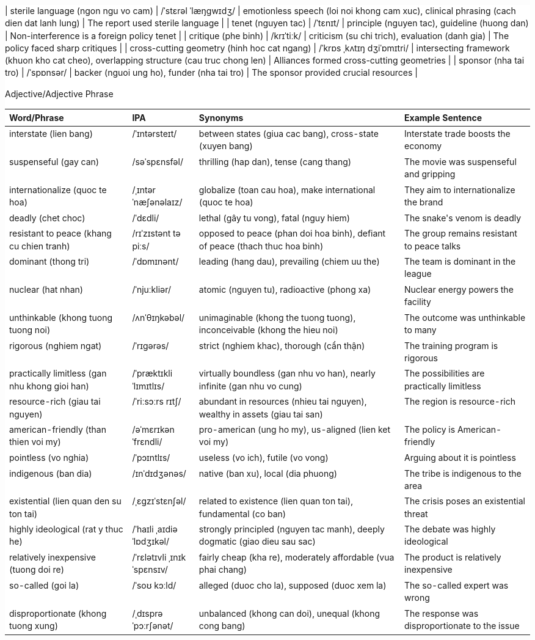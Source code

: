 | sterile language (ngon ngu vo cam)           | /ˈstɛrəl ˈlæŋɡwɪdʒ/        | emotionless speech (loi noi khong cam xuc), clinical phrasing (cach dien dat lanh lung)   | The report used sterile language                |
| tenet (nguyen tac)                           | /ˈtɛnɪt/                   | principle (nguyen tac), guideline (huong dan)                                             | Non-interference is a foreign policy tenet      |
| critique (phe binh)                          | /krɪˈtiːk/                 | criticism (su chi trich), evaluation (danh gia)                                           | The policy faced sharp critiques                |
| cross-cutting geometry (hinh hoc cat ngang)  | /ˈkrɒs ˌkʌtɪŋ dʒiˈɒmɪtri/  | intersecting framework (khuon kho cat cheo), overlapping structure (cau truc chong len)   | Alliances formed cross-cutting geometries       |
| sponsor (nha tai tro)                        | /ˈspɒnsər/                 | backer (nguoi ung ho), funder (nha tai tro)                                               | The sponsor provided crucial resources          |

Adjective/Adjective Phrase

| Word/Phrase                                    | IPA                        | Synonyms                                                                                         | Example Sentence                               |
| :--------------------------------------------- | :------------------------- | :----------------------------------------------------------------------------------------------- | :--------------------------------------------- |
| interstate (lien bang)                         | /ˈɪntərsteɪt/              | between states (giua cac bang), cross-state (xuyen bang)                                         | Interstate trade boosts the economy            |
| suspenseful (gay can)                          | /səˈspɛnsfəl/              | thrilling (hap dan), tense (cang thang)                                                          | The movie was suspenseful and gripping         |
| internationalize (quoc te hoa)                 | /ˌɪntərˈnæʃənəlaɪz/        | globalize (toan cau hoa), make international (quoc te hoa)                                       | They aim to internationalize the brand         |
| deadly (chet choc)                             | /ˈdɛdli/                   | lethal (gây tu vong), fatal (nguy hiem)                                                          | The snake's venom is deadly                    |
| resistant to peace (khang cu chien tranh)      | /rɪˈzɪstənt tə piːs/       | opposed to peace (phan doi hoa binh), defiant of peace (thach thuc hoa binh)                     | The group remains resistant to peace talks     |
| dominant (thong tri)                           | /ˈdɒmɪnənt/                | leading (hang dau), prevailing (chiem uu the)                                                    | The team is dominant in the league             |
| nuclear (hat nhan)                             | /ˈnjuːkliər/               | atomic (nguyen tu), radioactive (phong xa)                                                       | Nuclear energy powers the facility             |
| unthinkable (khong tuong tuong noi)            | /ʌnˈθɪŋkəbəl/              | unimaginable (khong the tuong tuong), inconceivable (khong the hieu noi)                         | The outcome was unthinkable to many            |
| rigorous (nghiem ngat)                         | /ˈrɪɡərəs/                 | strict (nghiem khac), thorough (cẩn thận)                                                        | The training program is rigorous               |
| practically limitless (gan nhu khong gioi han) | /ˈpræktɪkli ˈlɪmɪtlɪs/     | virtually boundless (gan nhu vo han), nearly infinite (gan nhu vo cung)                          | The possibilities are practically limitless    |
| resource-rich (giau tai nguyen)                | /ˈriːsɔːrs rɪtʃ/           | abundant in resources (nhieu tai nguyen), wealthy in assets (giau tai san)                       | The region is resource-rich                    |
| american-friendly (than thien voi my)          | /əˈmɛrɪkən ˈfrɛndli/       | pro-american (ung ho my), us-aligned (lien ket voi my)                                           | The policy is American-friendly                |
| pointless (vo nghia)                           | /ˈpɔɪntlɪs/                | useless (vo ich), futile (vo vong)                                                               | Arguing about it is pointless                  |
| indigenous (ban dia)                           | /ɪnˈdɪdʒənəs/              | native (ban xu), local (dia phuong)                                                              | The tribe is indigenous to the area            |
| existential (lien quan den su ton tai)         | /ˌɛɡzɪˈstɛnʃəl/            | related to existence (lien quan ton tai), fundamental (co ban)                                   | The crisis poses an existential threat         |
| highly ideological (rat y thuc he)             | /ˈhaɪli ˌaɪdiəˈlɒdʒɪkəl/   | strongly principled (nguyen tac manh), deeply dogmatic (giao dieu sau sac)                       | The debate was highly ideological              |
| relatively inexpensive (tuong doi re)          | /ˈrɛlətɪvli ˌɪnɪkˈspɛnsɪv/ | fairly cheap (kha re), moderately affordable (vua phai chang)                                    | The product is relatively inexpensive          |
| so-called (goi la)                             | /ˈsoʊ kɔːld/               | alleged (duoc cho la), supposed (duoc xem la)                                                    | The so-called expert was wrong                 |
| disproportionate (khong tuong xung)            | /ˌdɪsprəˈpɔːrʃənət/        | unbalanced (khong can doi), unequal (khong cong bang)                                            | The response was disproportionate to the issue |